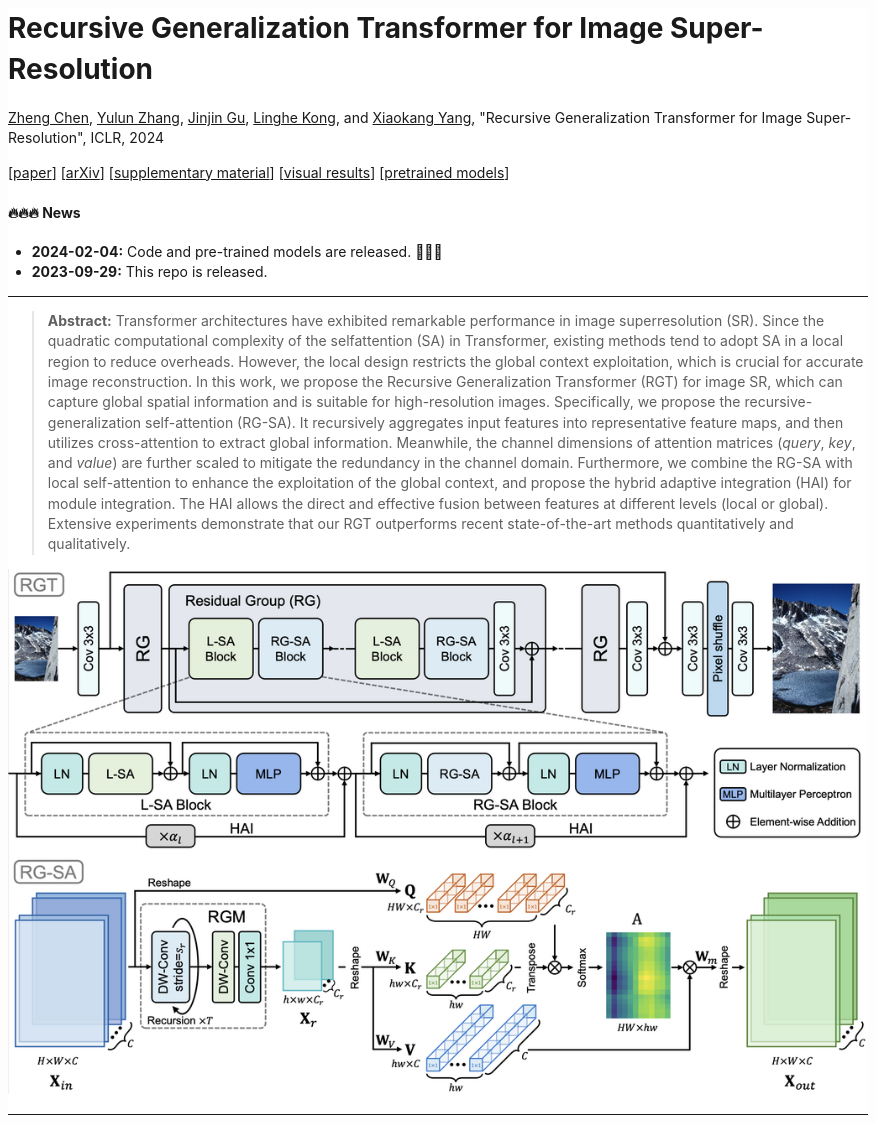 # Recursive Generalization Transformer for Image Super-Resolution

[Zheng Chen](https://zhengchen1999.github.io/), [Yulun Zhang](http://yulunzhang.com/), [Jinjin Gu](https://www.jasongt.com/), [Linghe Kong](https://www.cs.sjtu.edu.cn/~linghe.kong/), and [Xiaokang Yang](https://scholar.google.com/citations?user=yDEavdMAAAAJ), "Recursive Generalization Transformer for Image Super-Resolution", ICLR, 2024

[[paper](https://openreview.net/pdf?id=owziuM1nsR)] [[arXiv](https://arxiv.org/abs/2303.06373)] [[supplementary material](https://openreview.net/attachment?id=owziuM1nsR&name=supplementary_material)] [[visual results](https://drive.google.com/drive/folders/1TWIl66LPtojEbnlUr-s7qkUuTd7RF7Hp?usp=sharing)] [[pretrained models](https://drive.google.com/drive/folders/1UNn5LvnfQAi6eHAHz-mTYWu8vCJs5kwu?usp=sharing)]

#### 🔥🔥🔥 News

- **2024-02-04:** Code and pre-trained models are released. 🎊🎊🎊
- **2023-09-29:** This repo is released.

---

> **Abstract:** Transformer architectures have exhibited remarkable performance in image superresolution (SR). Since the quadratic computational complexity of the selfattention (SA) in Transformer, existing methods tend to adopt SA in a local region to reduce overheads. However, the local design restricts the global context exploitation, which is crucial for accurate image reconstruction. In this work, we propose the Recursive Generalization Transformer (RGT) for image SR, which can capture global spatial information and is suitable for high-resolution images. Specifically, we propose the recursive-generalization self-attention (RG-SA). It recursively aggregates input features into representative feature maps, and then utilizes cross-attention to extract global information. Meanwhile, the channel dimensions of attention matrices ($query$, $key$, and $value$) are further scaled to mitigate the redundancy in the channel domain. Furthermore, we combine the RG-SA with local self-attention to enhance the exploitation of the global context, and propose the hybrid adaptive integration (HAI) for module integration. The HAI allows the direct and effective fusion between features at different levels (local or global). Extensive experiments demonstrate that our RGT outperforms recent state-of-the-art methods quantitatively and qualitatively.

![](figs/RGT.png)

---